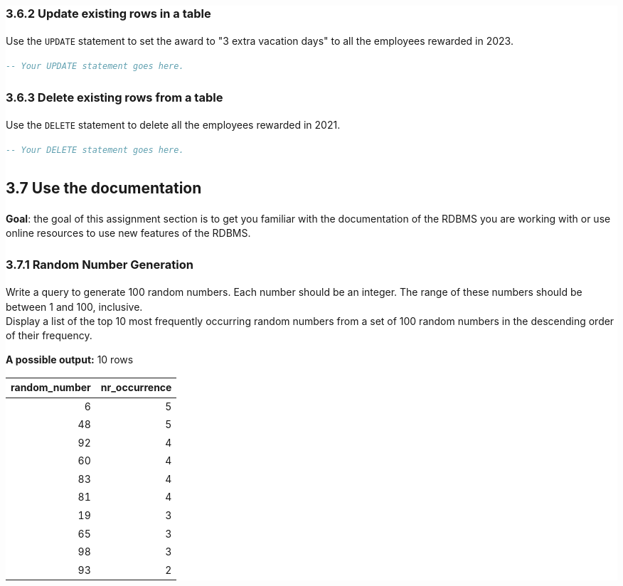 ### 3.6.2 Update existing rows in a table

Use the ```UPDATE``` statement to set the award to "3 extra vacation days" to all the employees rewarded in 2023.

```sql
-- Your UPDATE statement goes here.
```

### 3.6.3 Delete existing rows from a table

Use the ```DELETE``` statement to delete all the employees rewarded in 2021.

```sql
-- Your DELETE statement goes here.
```  

## 3.7 Use the documentation

**Goal**: the goal of this assignment section is to get you familiar with
the documentation of the RDBMS you are working with or use online
resources to use new features of the RDBMS.

### 3.7.1 Random Number Generation

Write a query to generate 100 random numbers.
Each number should be an integer. The range of these numbers should be between 1 and 100, inclusive.  
Display a list of the top 10 most frequently occurring random numbers from a set of 100 random numbers
in the descending order of their frequency.

**A possible output:** 10 rows

| random\_number | nr\_occurrence |
|---------------:|---------------:|
|              6 |              5 |
|             48 |              5 |
|             92 |              4 |
|             60 |              4 |
|             83 |              4 |
|             81 |              4 |
|             19 |              3 |
|             65 |              3 |
|             98 |              3 |
|             93 |              2 |
